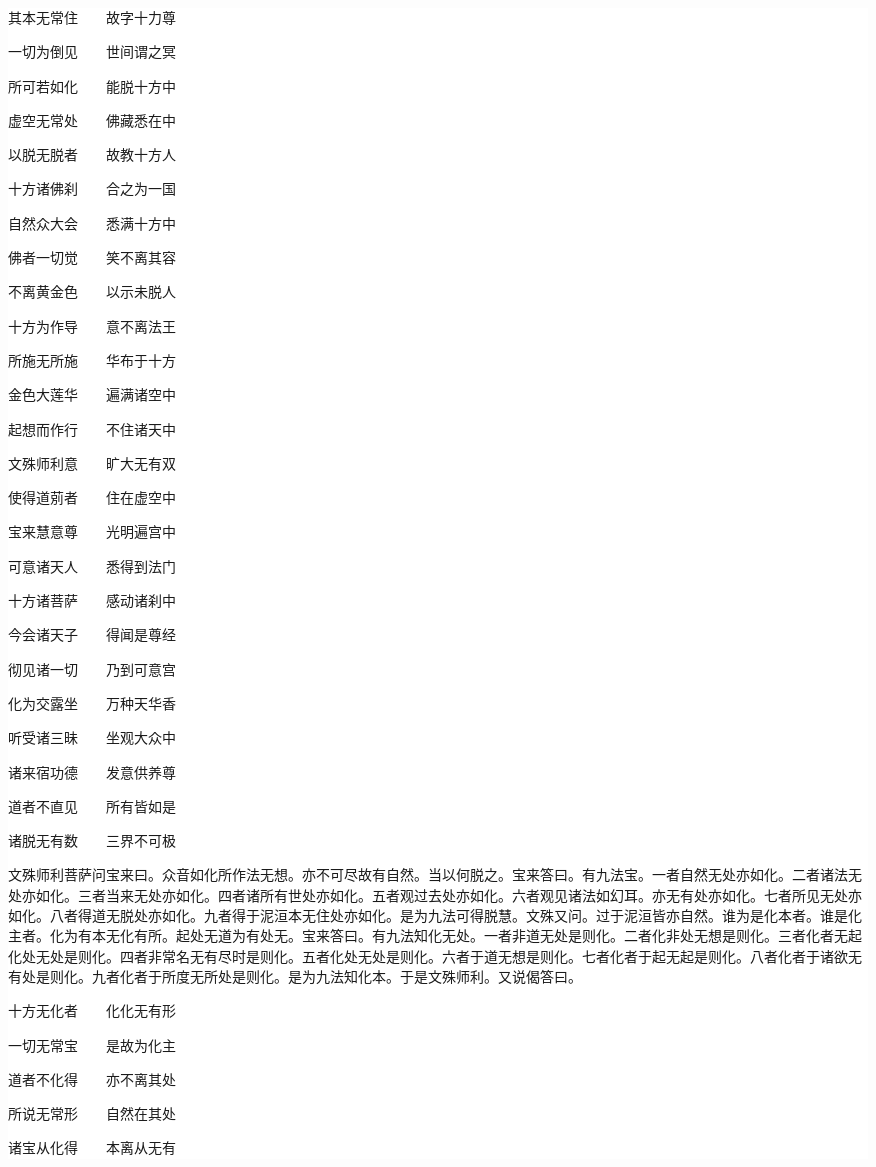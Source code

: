 其本无常住　　故字十力尊  

一切为倒见　　世间谓之冥  

所可若如化　　能脱十方中  

虚空无常处　　佛藏悉在中  

以脱无脱者　　故教十方人  

十方诸佛刹　　合之为一国  

自然众大会　　悉满十方中  

佛者一切觉　　笑不离其容  

不离黄金色　　以示未脱人  

十方为作导　　意不离法王  

所施无所施　　华布于十方  

金色大莲华　　遍满诸空中  

起想而作行　　不住诸天中  

文殊师利意　　旷大无有双  

使得道莂者　　住在虚空中  

宝来慧意尊　　光明遍宫中  

可意诸天人　　悉得到法门  

十方诸菩萨　　感动诸刹中  

今会诸天子　　得闻是尊经  

彻见诸一切　　乃到可意宫  

化为交露坐　　万种天华香  

听受诸三昧　　坐观大众中  

诸来宿功德　　发意供养尊  

道者不直见　　所有皆如是  

诸脱无有数　　三界不可极  

文殊师利菩萨问宝来曰。众音如化所作法无想。亦不可尽故有自然。当以何脱之。宝来答曰。有九法宝。一者自然无处亦如化。二者诸法无处亦如化。三者当来无处亦如化。四者诸所有世处亦如化。五者观过去处亦如化。六者观见诸法如幻耳。亦无有处亦如化。七者所见无处亦如化。八者得道无脱处亦如化。九者得于泥洹本无住处亦如化。是为九法可得脱慧。文殊又问。过于泥洹皆亦自然。谁为是化本者。谁是化主者。化为有本无化有所。起处无道为有处无。宝来答曰。有九法知化无处。一者非道无处是则化。二者化非处无想是则化。三者化者无起化处无处是则化。四者非常名无有尽时是则化。五者化处无处是则化。六者于道无想是则化。七者化者于起无起是则化。八者化者于诸欲无有处是则化。九者化者于所度无所处是则化。是为九法知化本。于是文殊师利。又说偈答曰。  

十方无化者　　化化无有形  

一切无常宝　　是故为化主  

道者不化得　　亦不离其处  

所说无常形　　自然在其处  

诸宝从化得　　本离从无有  
